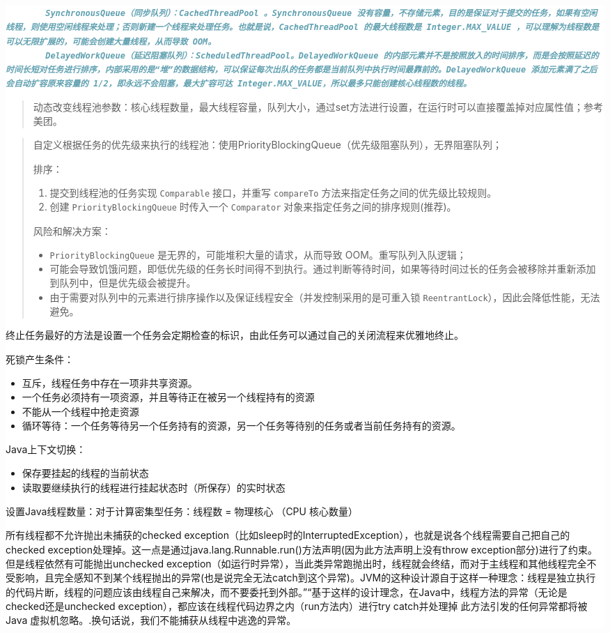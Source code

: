 ```markdown
        SynchronousQueue（同步队列）：CachedThreadPool 。SynchronousQueue 没有容量，不存储元素，目的是保证对于提交的任务，如果有空闲线程，则使用空闲线程来处理；否则新建一个线程来处理任务。也就是说，CachedThreadPool 的最大线程数是 Integer.MAX_VALUE ，可以理解为线程数是可以无限扩展的，可能会创建大量线程，从而导致 OOM。
        DelayedWorkQueue（延迟阻塞队列）：ScheduledThreadPool。DelayedWorkQueue 的内部元素并不是按照放入的时间排序，而是会按照延迟的时间长短对任务进行排序，内部采用的是“堆”的数据结构，可以保证每次出队的任务都是当前队列中执行时间最靠前的。DelayedWorkQueue 添加元素满了之后会自动扩容原来容量的 1/2，即永远不会阻塞，最大扩容可达 Integer.MAX_VALUE，所以最多只能创建核心线程数的线程。
```

>   动态改变线程池参数：核心线程数量，最大线程容量，队列大小，通过set方法进行设置，在运行时可以直接覆盖掉对应属性值；参考美团。

>   自定义根据任务的优先级来执行的线程池：使用PriorityBlockingQueue（优先级阻塞队列），无界阻塞队列；
>
>   排序：
>
>   1.  提交到线程池的任务实现 `Comparable` 接口，并重写 `compareTo` 方法来指定任务之间的优先级比较规则。
>   2.  创建 `PriorityBlockingQueue` 时传入一个 `Comparator` 对象来指定任务之间的排序规则(推荐)。
>
>   风险和解决方案：
>
>   -   `PriorityBlockingQueue` 是无界的，可能堆积大量的请求，从而导致 OOM。重写队列入队逻辑；
>   -   可能会导致饥饿问题，即低优先级的任务长时间得不到执行。通过判断等待时间，如果等待时间过长的任务会被移除并重新添加到队列中，但是优先级会被提升。
>   -   由于需要对队列中的元素进行排序操作以及保证线程安全（并发控制采用的是可重入锁 `ReentrantLock`），因此会降低性能，无法避免。







终止任务最好的方法是设置一个任务会定期检查的标识，由此任务可以通过自己的关闭流程来优雅地终止。



死锁产生条件：

- 互斥，线程任务中存在一项非共享资源。
- 一个任务必须持有一项资源，并且等待正在被另一个线程持有的资源
- 不能从一个线程中抢走资源
- 循环等待：一个任务等待另一个任务持有的资源，另一个任务等待别的任务或者当前任务持有的资源。



Java上下文切换：

- 保存要挂起的线程的当前状态
- 读取要继续执行的线程进行挂起状态时（所保存）的实时状态



设置Java线程数量：对于计算密集型任务：线程数 = 物理核心 （CPU 核心数量）



所有线程都不允许抛出未捕获的checked exception（比如sleep时的InterruptedException），也就是说各个线程需要自己把自己的checked exception处理掉。这一点是通过java.lang.Runnable.run()方法声明(因为此方法声明上没有throw exception部分)进行了约束。但是线程依然有可能抛出unchecked exception（如运行时异常），当此类异常跑抛出时，线程就会终结，而对于主线程和其他线程完全不受影响，且完全感知不到某个线程抛出的异常(也是说完全无法catch到这个异常)。JVM的这种设计源自于这样一种理念：线程是独立执行的代码片断，线程的问题应该由线程自己来解决，而不要委托到外部。”“基于这样的设计理念，在Java中，线程方法的异常（无论是checked还是unchecked exception），都应该在线程代码边界之内（run方法内）进行try catch并处理掉 此方法引发的任何异常都将被 Java 虚拟机忽略。.换句话说，我们不能捕获从线程中逃逸的异常。
